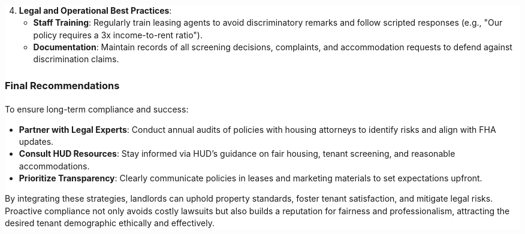 4. **Legal and Operational Best Practices**:  
   - **Staff Training**: Regularly train leasing agents to avoid discriminatory remarks and follow scripted responses (e.g., "Our policy requires a 3x income-to-rent ratio").  
   - **Documentation**: Maintain records of all screening decisions, complaints, and accommodation requests to defend against discrimination claims.  

### **Final Recommendations**  
To ensure long-term compliance and success:  
- **Partner with Legal Experts**: Conduct annual audits of policies with housing attorneys to identify risks and align with FHA updates.  
- **Consult HUD Resources**: Stay informed via HUD’s guidance on fair housing, tenant screening, and reasonable accommodations.  
- **Prioritize Transparency**: Clearly communicate policies in leases and marketing materials to set expectations upfront.  

By integrating these strategies, landlords can uphold property standards, foster tenant satisfaction, and mitigate legal risks. Proactive compliance not only avoids costly lawsuits but also builds a reputation for fairness and professionalism, attracting the desired tenant demographic ethically and effectively.

